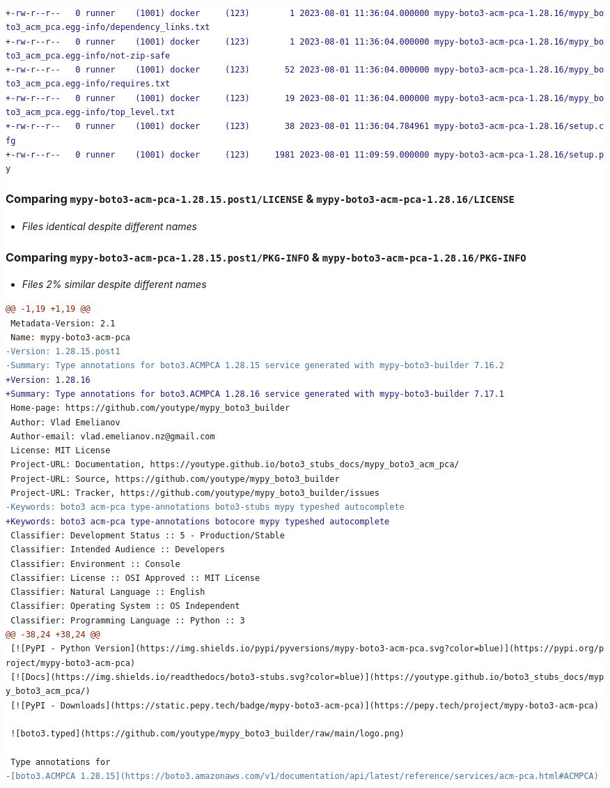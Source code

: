 ```diff
+-rw-r--r--   0 runner    (1001) docker     (123)        1 2023-08-01 11:36:04.000000 mypy-boto3-acm-pca-1.28.16/mypy_boto3_acm_pca.egg-info/dependency_links.txt
+-rw-r--r--   0 runner    (1001) docker     (123)        1 2023-08-01 11:36:04.000000 mypy-boto3-acm-pca-1.28.16/mypy_boto3_acm_pca.egg-info/not-zip-safe
+-rw-r--r--   0 runner    (1001) docker     (123)       52 2023-08-01 11:36:04.000000 mypy-boto3-acm-pca-1.28.16/mypy_boto3_acm_pca.egg-info/requires.txt
+-rw-r--r--   0 runner    (1001) docker     (123)       19 2023-08-01 11:36:04.000000 mypy-boto3-acm-pca-1.28.16/mypy_boto3_acm_pca.egg-info/top_level.txt
+-rw-r--r--   0 runner    (1001) docker     (123)       38 2023-08-01 11:36:04.784961 mypy-boto3-acm-pca-1.28.16/setup.cfg
+-rw-r--r--   0 runner    (1001) docker     (123)     1981 2023-08-01 11:09:59.000000 mypy-boto3-acm-pca-1.28.16/setup.py
```

### Comparing `mypy-boto3-acm-pca-1.28.15.post1/LICENSE` & `mypy-boto3-acm-pca-1.28.16/LICENSE`

 * *Files identical despite different names*

### Comparing `mypy-boto3-acm-pca-1.28.15.post1/PKG-INFO` & `mypy-boto3-acm-pca-1.28.16/PKG-INFO`

 * *Files 2% similar despite different names*

```diff
@@ -1,19 +1,19 @@
 Metadata-Version: 2.1
 Name: mypy-boto3-acm-pca
-Version: 1.28.15.post1
-Summary: Type annotations for boto3.ACMPCA 1.28.15 service generated with mypy-boto3-builder 7.16.2
+Version: 1.28.16
+Summary: Type annotations for boto3.ACMPCA 1.28.16 service generated with mypy-boto3-builder 7.17.1
 Home-page: https://github.com/youtype/mypy_boto3_builder
 Author: Vlad Emelianov
 Author-email: vlad.emelianov.nz@gmail.com
 License: MIT License
 Project-URL: Documentation, https://youtype.github.io/boto3_stubs_docs/mypy_boto3_acm_pca/
 Project-URL: Source, https://github.com/youtype/mypy_boto3_builder
 Project-URL: Tracker, https://github.com/youtype/mypy_boto3_builder/issues
-Keywords: boto3 acm-pca type-annotations boto3-stubs mypy typeshed autocomplete
+Keywords: boto3 acm-pca type-annotations botocore mypy typeshed autocomplete
 Classifier: Development Status :: 5 - Production/Stable
 Classifier: Intended Audience :: Developers
 Classifier: Environment :: Console
 Classifier: License :: OSI Approved :: MIT License
 Classifier: Natural Language :: English
 Classifier: Operating System :: OS Independent
 Classifier: Programming Language :: Python :: 3
@@ -38,24 +38,24 @@
 [![PyPI - Python Version](https://img.shields.io/pypi/pyversions/mypy-boto3-acm-pca.svg?color=blue)](https://pypi.org/project/mypy-boto3-acm-pca)
 [![Docs](https://img.shields.io/readthedocs/boto3-stubs.svg?color=blue)](https://youtype.github.io/boto3_stubs_docs/mypy_boto3_acm_pca/)
 [![PyPI - Downloads](https://static.pepy.tech/badge/mypy-boto3-acm-pca)](https://pepy.tech/project/mypy-boto3-acm-pca)
 
 ![boto3.typed](https://github.com/youtype/mypy_boto3_builder/raw/main/logo.png)
 
 Type annotations for
-[boto3.ACMPCA 1.28.15](https://boto3.amazonaws.com/v1/documentation/api/latest/reference/services/acm-pca.html#ACMPCA)
```